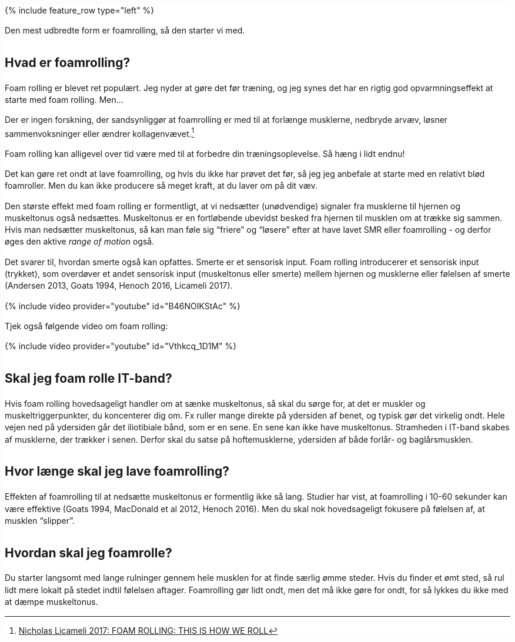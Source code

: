 {% include feature_row type="left" %}

Den mest udbredte form er foamrolling, så den starter vi med.

## Hvad er foamrolling?

Foam rolling er blevet ret populært. Jeg nyder at gøre det før træning, og jeg synes det har en rigtig god opvarmningseffekt at starte med foam rolling. Men...

Der er ingen forskning, der sandsynliggør at foamrolling er med til at forlænge musklerne, nedbryde arvæv, løsner sammenvoksninger eller ændrer kollagenvævet.[^note]

[^note]: [Nicholas Licameli 2017: FOAM ROLLING: THIS IS HOW WE ROLL](https://tonygentilcore.com/2017/03/foam-rolling-roll/)

Foam rolling kan alligevel over tid være med til at forbedre din træningsoplevelse. Så hæng i lidt endnu!

Det kan gøre ret ondt at lave foamrolling, og hvis du ikke har prøvet det før, så jeg jeg anbefale at starte med en relativt blød foamroller. Men du kan ikke producere så meget kraft, at du laver om på dit væv.

Den største effekt med foam rolling er formentligt, at vi nedsætter (unødvendige) signaler fra musklerne til hjernen og muskeltonus også nedsættes. Muskeltonus er en fortløbende ubevidst besked fra hjernen til musklen om at trække sig sammen. Hvis man nedsætter muskeltonus, så kan man føle sig “friere” og “løsere” efter at have lavet SMR eller foamrolling - og derfor øges den aktive _range of motion_ også.

Det svarer til, hvordan smerte også kan opfattes. Smerte er et sensorisk input. Foam rolling introducerer et sensorisk input (trykket), som overdøver et andet sensorisk input (muskeltonus eller smerte) mellem hjernen og musklerne eller følelsen af smerte (Andersen 2013, Goats 1994, Henoch 2016, Licameli 2017).

{% include video provider="youtube" id="B46NOIKStAc" %}

Tjek også følgende video om foam rolling:

{% include video provider="youtube" id="Vthkcq_1D1M" %}

## Skal jeg foam rolle IT-band?

Hvis foam rolling hovedsageligt handler om at sænke muskeltonus, så skal du sørge for, at det er muskler og muskeltriggerpunkter, du koncenterer dig om. Fx ruller mange direkte på ydersiden af benet, og typisk gør det virkelig ondt. Hele vejen ned på ydersiden går det iliotibiale bånd, som er en sene. En sene kan ikke have muskeltonus. Stramheden i IT-band skabes af musklerne, der trækker i senen. Derfor skal du satse på hoftemusklerne, ydersiden af både forlår- og baglårsmusklen.

## Hvor længe skal jeg lave foamrolling?

Effekten af foamrolling til at nedsætte muskeltonus er formentlig ikke så lang. Studier har vist, at foamrolling i 10-60 sekunder kan være effektive (Goats 1994, MacDonald et al 2012, Henoch 2016). Men du skal nok hovedsageligt fokusere på følelsen af, at musklen “slipper”.

## Hvordan skal jeg foamrolle?

Du starter langsomt med lange rulninger gennem hele musklen for at finde særlig ømme steder. Hvis du finder et ømt sted, så rul lidt mere lokalt på stedet indtil følelsen aftager. Foamrolling gør lidt ondt, men det må ikke gøre for ondt, for så lykkes du ikke med at dæmpe muskeltonus. 
